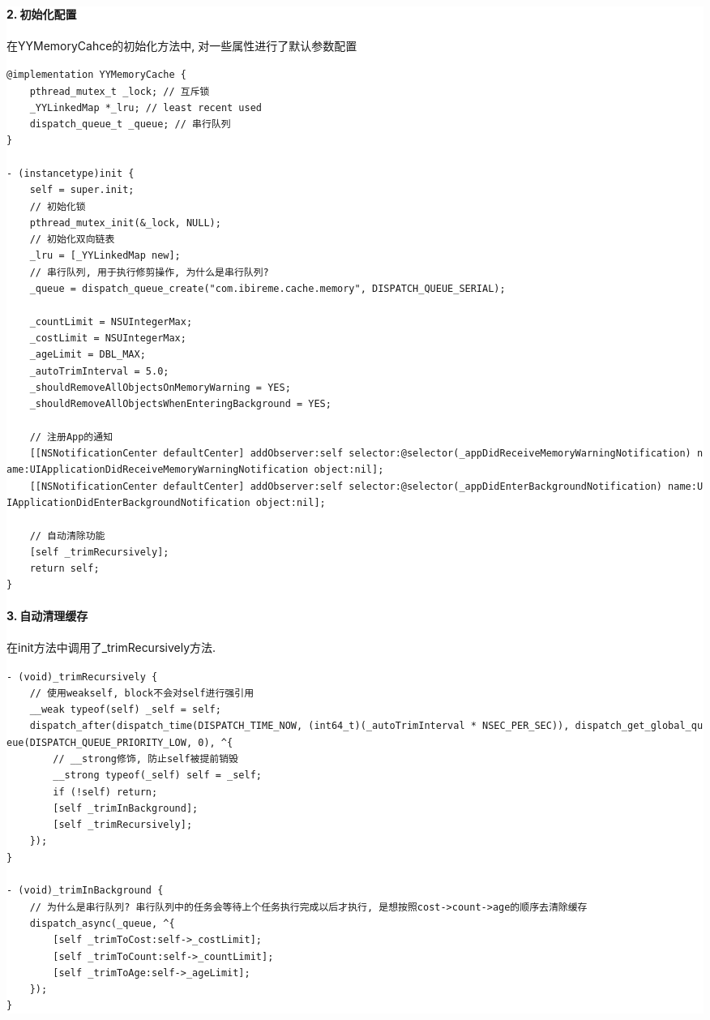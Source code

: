 #### 2. 初始化配置

在YYMemoryCahce的初始化方法中, 对一些属性进行了默认参数配置

```objc
@implementation YYMemoryCache {
    pthread_mutex_t _lock; // 互斥锁
    _YYLinkedMap *_lru; // least recent used
    dispatch_queue_t _queue; // 串行队列
}

- (instancetype)init {
    self = super.init;
    // 初始化锁
    pthread_mutex_init(&_lock, NULL);
    // 初始化双向链表
    _lru = [_YYLinkedMap new];
    // 串行队列, 用于执行修剪操作, 为什么是串行队列?
    _queue = dispatch_queue_create("com.ibireme.cache.memory", DISPATCH_QUEUE_SERIAL);
    
    _countLimit = NSUIntegerMax;
    _costLimit = NSUIntegerMax;
    _ageLimit = DBL_MAX;
    _autoTrimInterval = 5.0;
    _shouldRemoveAllObjectsOnMemoryWarning = YES;
    _shouldRemoveAllObjectsWhenEnteringBackground = YES;
    
    // 注册App的通知
    [[NSNotificationCenter defaultCenter] addObserver:self selector:@selector(_appDidReceiveMemoryWarningNotification) name:UIApplicationDidReceiveMemoryWarningNotification object:nil];
    [[NSNotificationCenter defaultCenter] addObserver:self selector:@selector(_appDidEnterBackgroundNotification) name:UIApplicationDidEnterBackgroundNotification object:nil];
    
    // 自动清除功能
    [self _trimRecursively];
    return self;
}
```

#### 3. 自动清理缓存

在init方法中调用了_trimRecursively方法.

```objc
- (void)_trimRecursively {
    // 使用weakself, block不会对self进行强引用
    __weak typeof(self) _self = self;
    dispatch_after(dispatch_time(DISPATCH_TIME_NOW, (int64_t)(_autoTrimInterval * NSEC_PER_SEC)), dispatch_get_global_queue(DISPATCH_QUEUE_PRIORITY_LOW, 0), ^{
        // __strong修饰, 防止self被提前销毁
        __strong typeof(_self) self = _self;
        if (!self) return;
        [self _trimInBackground];
        [self _trimRecursively];
    });
}

- (void)_trimInBackground {
    // 为什么是串行队列? 串行队列中的任务会等待上个任务执行完成以后才执行, 是想按照cost->count->age的顺序去清除缓存
    dispatch_async(_queue, ^{
        [self _trimToCost:self->_costLimit];
        [self _trimToCount:self->_countLimit];
        [self _trimToAge:self->_ageLimit];
    });
}
```